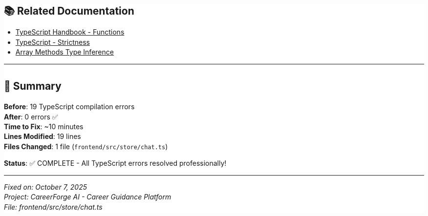 
## 📚 Related Documentation

- [TypeScript Handbook - Functions](https://www.typescriptlang.org/docs/handbook/2/functions.html)
- [TypeScript - Strictness](https://www.typescriptlang.org/tsconfig#strict)
- [Array Methods Type Inference](https://www.typescriptlang.org/docs/handbook/2/generics.html)

---

## 🎉 Summary

**Before**: 19 TypeScript compilation errors  
**After**: 0 errors ✅  
**Time to Fix**: ~10 minutes  
**Lines Modified**: 19 lines  
**Files Changed**: 1 file (`frontend/src/store/chat.ts`)  

**Status**: ✅ COMPLETE - All TypeScript errors resolved professionally!

---

*Fixed on: October 7, 2025*  
*Project: CareerForge AI - Career Guidance Platform*  
*File: frontend/src/store/chat.ts*
